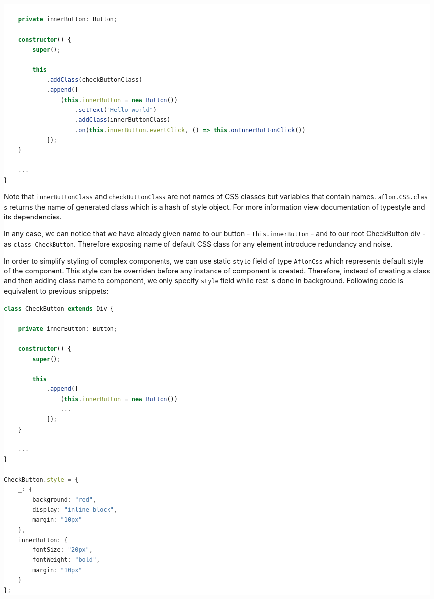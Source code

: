 ```TypeScript

    private innerButton: Button;
    
    constructor() {
        super();
        
        this
            .addClass(checkButtonClass)
            .append([
                (this.innerButton = new Button())
                    .setText("Hello world")
                    .addClass(innerButtonClass)
                    .on(this.innerButton.eventClick, () => this.onInnerButtonClick())
            ]);
    }
    
    ...
}
```

Note that ```innerButtonClass``` and ```checkButtonClass``` are not names of CSS classes but variables that contain names. ```aflon.CSS.class``` returns the name of generated class which is a hash of style object. For more information view documentation of typestyle and its dependencies. 

In any case, we can notice that we have already given name to our button - ```this.innerButton``` - and to our root CheckButton div - as ```class CheckButton```. Therefore exposing name of default CSS class for any element introduce redundancy and noise.

In order to simplify styling of complex components, we can use static ```style``` field of type ```AflonCss``` which represents default style of the component. This style can be overriden before any instance of component is created. Therefore, instead of creating a class and then adding class name to component, we only specify ```style``` field while rest is done in background. Following code is equivalent to previous snippets:

```TypeScript
class CheckButton extends Div {

    private innerButton: Button;
    
    constructor() {
        super();
        
        this
            .append([
                (this.innerButton = new Button())
                ...
            ]);
    }
    
    ...
}

CheckButton.style = {
    _: {
        background: "red",
        display: "inline-block",
        margin: "10px"
    },
    innerButton: {
        fontSize: "20px",
        fontWeight: "bold",
        margin: "10px"
    }
};

```